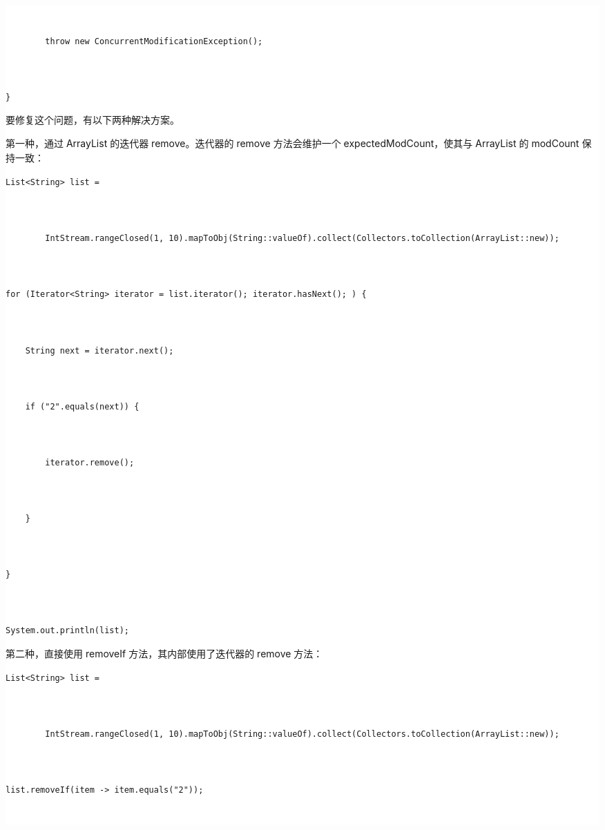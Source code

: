 ```


        throw new ConcurrentModificationException();



}
```

要修复这个问题，有以下两种解决方案。

第一种，通过 ArrayList 的迭代器 remove。迭代器的 remove 方法会维护一个 expectedModCount，使其与 ArrayList 的 modCount 保持一致：

```
List<String> list =



        IntStream.rangeClosed(1, 10).mapToObj(String::valueOf).collect(Collectors.toCollection(ArrayList::new));



for (Iterator<String> iterator = list.iterator(); iterator.hasNext(); ) {



    String next = iterator.next();



    if ("2".equals(next)) {



        iterator.remove();



    }



}



System.out.println(list);
```

第二种，直接使用 removeIf 方法，其内部使用了迭代器的 remove 方法：

```
List<String> list =



        IntStream.rangeClosed(1, 10).mapToObj(String::valueOf).collect(Collectors.toCollection(ArrayList::new));



list.removeIf(item -> item.equals("2"));



```